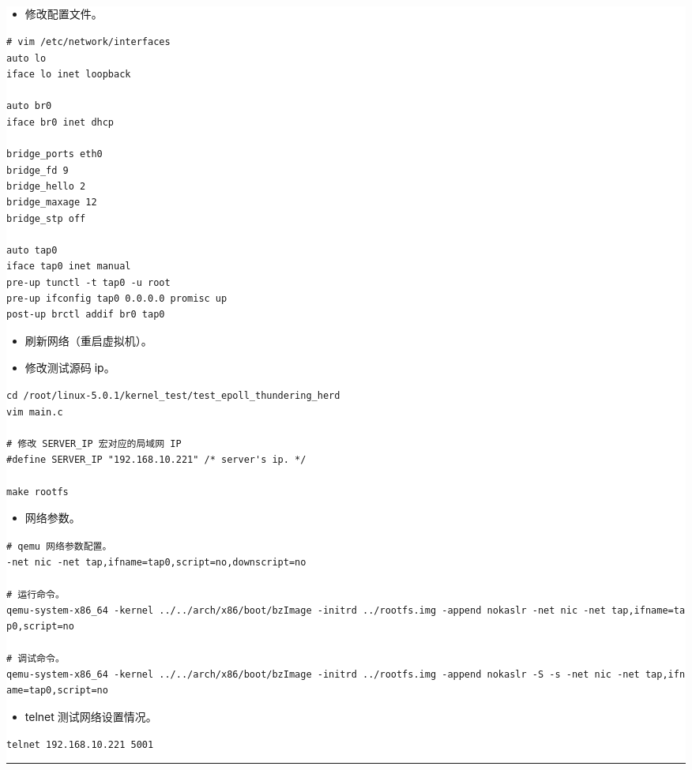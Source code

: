 * 修改配置文件。

```shell
# vim /etc/network/interfaces
auto lo
iface lo inet loopback

auto br0
iface br0 inet dhcp

bridge_ports eth0
bridge_fd 9
bridge_hello 2
bridge_maxage 12
bridge_stp off

auto tap0
iface tap0 inet manual
pre-up tunctl -t tap0 -u root
pre-up ifconfig tap0 0.0.0.0 promisc up
post-up brctl addif br0 tap0
```

* 刷新网络（重启虚拟机）。

* 修改测试源码 ip。

```shell
cd /root/linux-5.0.1/kernel_test/test_epoll_thundering_herd
vim main.c

# 修改 SERVER_IP 宏对应的局域网 IP
#define SERVER_IP "192.168.10.221" /* server's ip. */

make rootfs
```

* 网络参数。

```shell
# qemu 网络参数配置。
-net nic -net tap,ifname=tap0,script=no,downscript=no

# 运行命令。
qemu-system-x86_64 -kernel ../../arch/x86/boot/bzImage -initrd ../rootfs.img -append nokaslr -net nic -net tap,ifname=tap0,script=no

# 调试命令。
qemu-system-x86_64 -kernel ../../arch/x86/boot/bzImage -initrd ../rootfs.img -append nokaslr -S -s -net nic -net tap,ifname=tap0,script=no
```

* telnet 测试网络设置情况。

```shell
telnet 192.168.10.221 5001
```

---